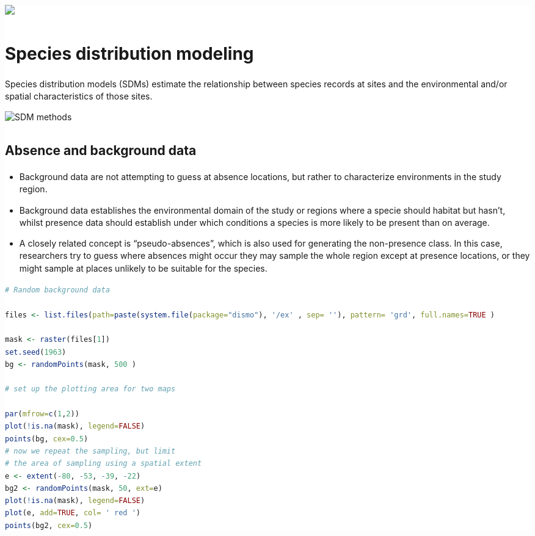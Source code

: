 ![](Figs/ppp-4.png)

# Species distribution modeling

Species distribution models (SDMs) estimate the relationship between
species records at sites and the environmental and/or spatial
characteristics of those sites.

![SDM methods ](./sdm.png)

## Absence and background data

  - Background data are not attempting to guess at absence locations,
    but rather to characterize environments in the study region.

  - Background data establishes the environmental domain of the study or
    regions where a specie should habitat but hasn’t, whilst presence
    data should establish under which conditions a species is more
    likely to be present than on average.

  - A closely related concept is “pseudo-absences”, which is also used
    for generating the non-presence class. In this case, researchers try
    to guess where absences might occur they may sample the whole region
    except at presence locations, or they might sample at places
    unlikely to be suitable for the species.



``` r
# Random background data

files <- list.files(path=paste(system.file(package="dismo"), '/ex' , sep= ''), pattern= 'grd', full.names=TRUE )

mask <- raster(files[1])
set.seed(1963)
bg <- randomPoints(mask, 500 )

# set up the plotting area for two maps

par(mfrow=c(1,2))
plot(!is.na(mask), legend=FALSE)
points(bg, cex=0.5)
# now we repeat the sampling, but limit
# the area of sampling using a spatial extent
e <- extent(-80, -53, -39, -22)
bg2 <- randomPoints(mask, 50, ext=e)
plot(!is.na(mask), legend=FALSE)
plot(e, add=TRUE, col= ' red ')
points(bg2, cex=0.5)
```
